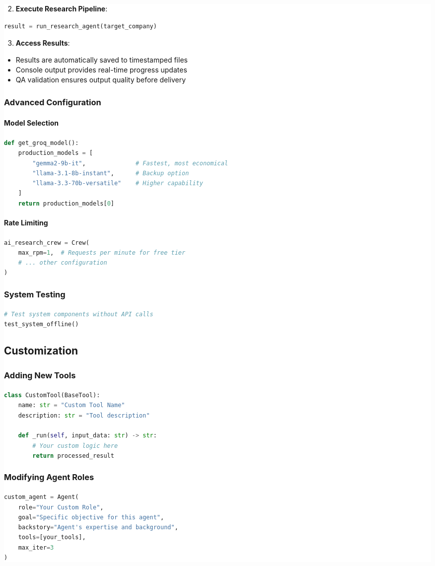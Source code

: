 2. **Execute Research Pipeline**:
```python
result = run_research_agent(target_company)
```

3. **Access Results**:
- Results are automatically saved to timestamped files
- Console output provides real-time progress updates
- QA validation ensures output quality before delivery

### Advanced Configuration

#### Model Selection
```python
def get_groq_model():
    production_models = [
        "gemma2-9b-it",              # Fastest, most economical
        "llama-3.1-8b-instant",      # Backup option
        "llama-3.3-70b-versatile"    # Higher capability
    ]
    return production_models[0]
```

#### Rate Limiting
```python
ai_research_crew = Crew(
    max_rpm=1,  # Requests per minute for free tier
    # ... other configuration
)
```

### System Testing
```python
# Test system components without API calls
test_system_offline()
```

## Customization

### Adding New Tools
```python
class CustomTool(BaseTool):
    name: str = "Custom Tool Name"
    description: str = "Tool description"
    
    def _run(self, input_data: str) -> str:
        # Your custom logic here
        return processed_result
```

### Modifying Agent Roles
```python
custom_agent = Agent(
    role="Your Custom Role",
    goal="Specific objective for this agent",
    backstory="Agent's expertise and background",
    tools=[your_tools],
    max_iter=3
)
```
